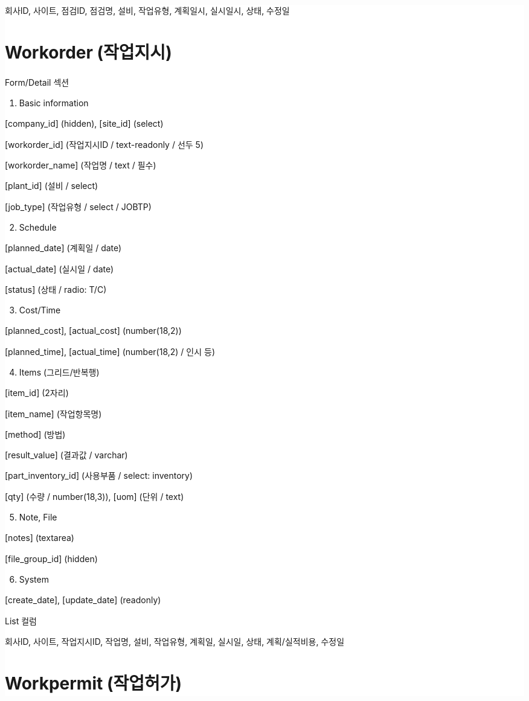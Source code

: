 회사ID, 사이트, 점검ID, 점검명, 설비, 작업유형, 계획일시, 실시일시, 상태, 수정일

# Workorder (작업지시)

Form/Detail 섹션
1) Basic information

[company_id] (hidden), [site_id] (select)

[workorder_id] (작업지시ID / text-readonly / 선두 5)

[workorder_name] (작업명 / text / 필수)

[plant_id] (설비 / select)

[job_type] (작업유형 / select / JOBTP)

2) Schedule

[planned_date] (계획일 / date)

[actual_date] (실시일 / date)

[status] (상태 / radio: T/C)

3) Cost/Time

[planned_cost], [actual_cost] (number(18,2))

[planned_time], [actual_time] (number(18,2) / 인시 등)

4) Items (그리드/반복행)

[item_id] (2자리)

[item_name] (작업항목명)

[method] (방법)

[result_value] (결과값 / varchar)

[part_inventory_id] (사용부품 / select: inventory)

[qty] (수량 / number(18,3)), [uom] (단위 / text)

5) Note, File

[notes] (textarea)

[file_group_id] (hidden)

6) System

[create_date], [update_date] (readonly)

List 컬럼

회사ID, 사이트, 작업지시ID, 작업명, 설비, 작업유형, 계획일, 실시일, 상태, 계획/실적비용, 수정일

# Workpermit (작업허가)
